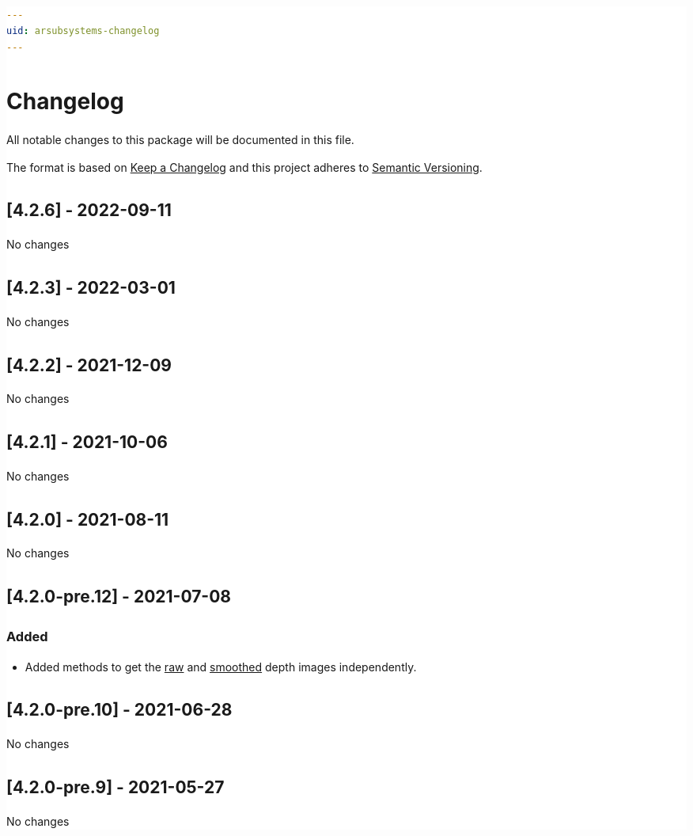 ```yaml
---
uid: arsubsystems-changelog
---
```

# Changelog

All notable changes to this package will be documented in this file.

The format is based on [Keep a Changelog](http://keepachangelog.com/en/1.0.0/)
and this project adheres to [Semantic Versioning](http://semver.org/spec/v2.0.0.html).

## [4.2.6] - 2022-09-11

No changes

## [4.2.3] - 2022-03-01

No changes

## [4.2.2] - 2021-12-09

No changes

## [4.2.1] - 2021-10-06

No changes

## [4.2.0] - 2021-08-11

No changes

## [4.2.0-pre.12] - 2021-07-08

### Added

- Added methods to get the [raw](xref:UnityEngine.XR.ARSubsystems.XROcclusionSubsystem.TryAcquireRawEnvironmentDepthCpuImage(UnityEngine.XR.ARSubsystems.XRCpuImage@)) and [smoothed](xref:UnityEngine.XR.ARSubsystems.XROcclusionSubsystem.TryAcquireSmoothedEnvironmentDepthCpuImage(UnityEngine.XR.ARSubsystems.XRCpuImage@)) depth images independently.

## [4.2.0-pre.10] - 2021-06-28

No changes

## [4.2.0-pre.9] - 2021-05-27

No changes
